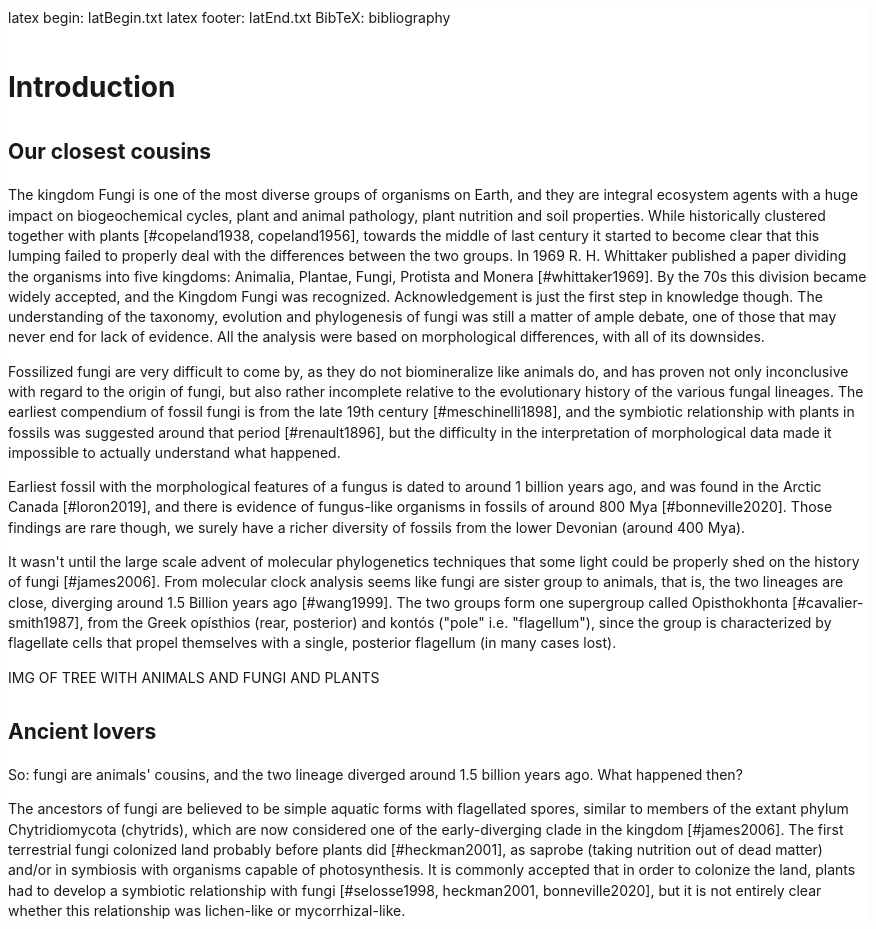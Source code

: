 latex begin: latBegin.txt
latex footer: latEnd.txt
BibTeX: bibliography

# Introduction

## Our closest cousins

The kingdom Fungi is one of the most diverse groups of organisms on Earth, and they are integral ecosystem agents with a huge impact on biogeochemical cycles, plant and animal pathology, plant nutrition and soil properties.
While historically clustered together with plants [#copeland1938, copeland1956], towards the middle of last century it started to become clear that this lumping failed to properly deal with the differences between the two groups. In 1969 R. H. Whittaker published a paper dividing the organisms into five kingdoms: Animalia, Plantae, Fungi, Protista and Monera [#whittaker1969]. By the 70s this division became widely accepted, and the Kingdom Fungi was recognized.
Acknowledgement is just the first step in knowledge though. The understanding of the taxonomy, evolution and phylogenesis of fungi was still a matter of ample debate, one of those that may never end for lack of evidence. All the analysis were based on morphological differences, with all of its downsides.

Fossilized fungi are very difficult to come by, as they do not biomineralize like animals do, and has proven not only inconclusive with regard to the origin of fungi, but also rather incomplete relative to the evolutionary history of the various fungal lineages. The earliest compendium of fossil fungi is from the late 19th century [#meschinelli1898], and the symbiotic relationship with plants in fossils was suggested around that period [#renault1896], but the difficulty in the interpretation of morphological data made it impossible to actually understand what happened.

Earliest fossil with the morphological features of a fungus is dated to around 1 billion years ago, and was found in the Arctic Canada [#loron2019], and there is evidence of fungus-like organisms in fossils of around 800 Mya [#bonneville2020]. Those findings are rare though, we surely have a richer diversity of fossils from the lower Devonian (around 400 Mya).

It wasn't until the large scale advent of molecular phylogenetics techniques that some light could be properly shed on the history of fungi [#james2006].
From molecular clock analysis seems like fungi are sister group to animals, that is, the two lineages are close, diverging around 1.5 Billion years ago [#wang1999]. The two groups form one supergroup called Opisthokhonta [#cavalier-smith1987], from the Greek opísthios (rear, posterior) and kontós ("pole" i.e. "flagellum"), since the group is characterized by flagellate cells that propel themselves with a single, posterior flagellum (in many cases lost).

IMG OF TREE WITH ANIMALS AND FUNGI AND PLANTS


## Ancient lovers

So: fungi are animals' cousins, and the two lineage diverged around 1.5 billion years ago. What happened then?

The ancestors of fungi are believed to be simple aquatic forms with flagellated spores, similar to members of the extant phylum Chytridiomycota (chytrids), which are now considered one of the early-diverging clade in the kingdom [#james2006]. The first terrestrial fungi colonized land probably before plants did [#heckman2001], as saprobe (taking nutrition out of dead matter) and/or in symbiosis with organisms capable of photosynthesis. 
It is commonly accepted that in order to colonize the land, plants had to develop a symbiotic relationship with fungi [#selosse1998, heckman2001, bonneville2020], but it is not entirely clear whether this relationship was lichen-like or mycorrhizal-like.
